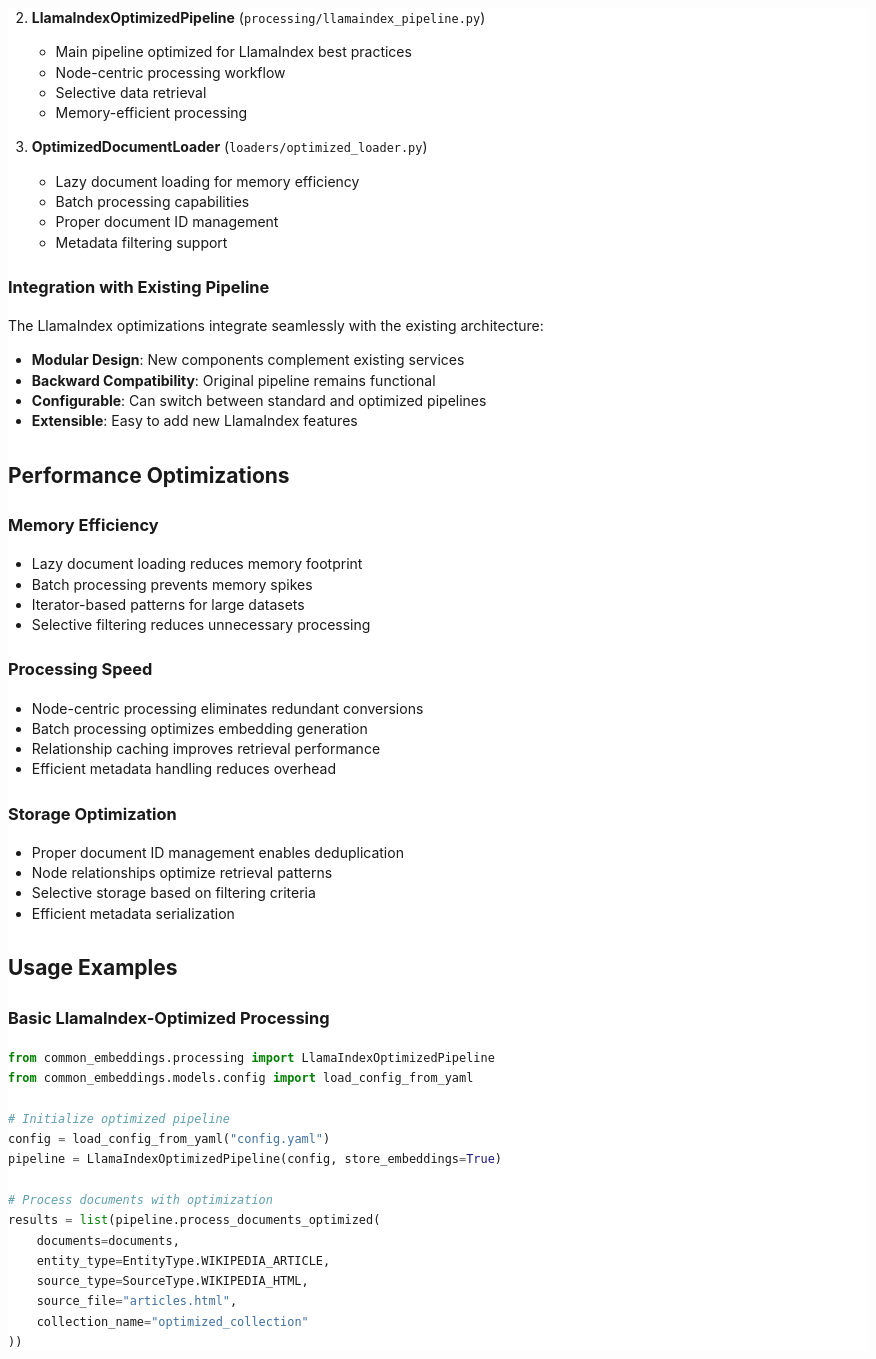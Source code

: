 2. **LlamaIndexOptimizedPipeline** (`processing/llamaindex_pipeline.py`)
   - Main pipeline optimized for LlamaIndex best practices
   - Node-centric processing workflow
   - Selective data retrieval
   - Memory-efficient processing

3. **OptimizedDocumentLoader** (`loaders/optimized_loader.py`)
   - Lazy document loading for memory efficiency
   - Batch processing capabilities
   - Proper document ID management
   - Metadata filtering support

### Integration with Existing Pipeline

The LlamaIndex optimizations integrate seamlessly with the existing architecture:

- **Modular Design**: New components complement existing services
- **Backward Compatibility**: Original pipeline remains functional
- **Configurable**: Can switch between standard and optimized pipelines
- **Extensible**: Easy to add new LlamaIndex features

## Performance Optimizations

### Memory Efficiency
- Lazy document loading reduces memory footprint
- Batch processing prevents memory spikes
- Iterator-based patterns for large datasets
- Selective filtering reduces unnecessary processing

### Processing Speed
- Node-centric processing eliminates redundant conversions
- Batch processing optimizes embedding generation
- Relationship caching improves retrieval performance
- Efficient metadata handling reduces overhead

### Storage Optimization
- Proper document ID management enables deduplication
- Node relationships optimize retrieval patterns
- Selective storage based on filtering criteria
- Efficient metadata serialization

## Usage Examples

### Basic LlamaIndex-Optimized Processing

```python
from common_embeddings.processing import LlamaIndexOptimizedPipeline
from common_embeddings.models.config import load_config_from_yaml

# Initialize optimized pipeline
config = load_config_from_yaml("config.yaml")
pipeline = LlamaIndexOptimizedPipeline(config, store_embeddings=True)

# Process documents with optimization
results = list(pipeline.process_documents_optimized(
    documents=documents,
    entity_type=EntityType.WIKIPEDIA_ARTICLE,
    source_type=SourceType.WIKIPEDIA_HTML,
    source_file="articles.html",
    collection_name="optimized_collection"
))
```
